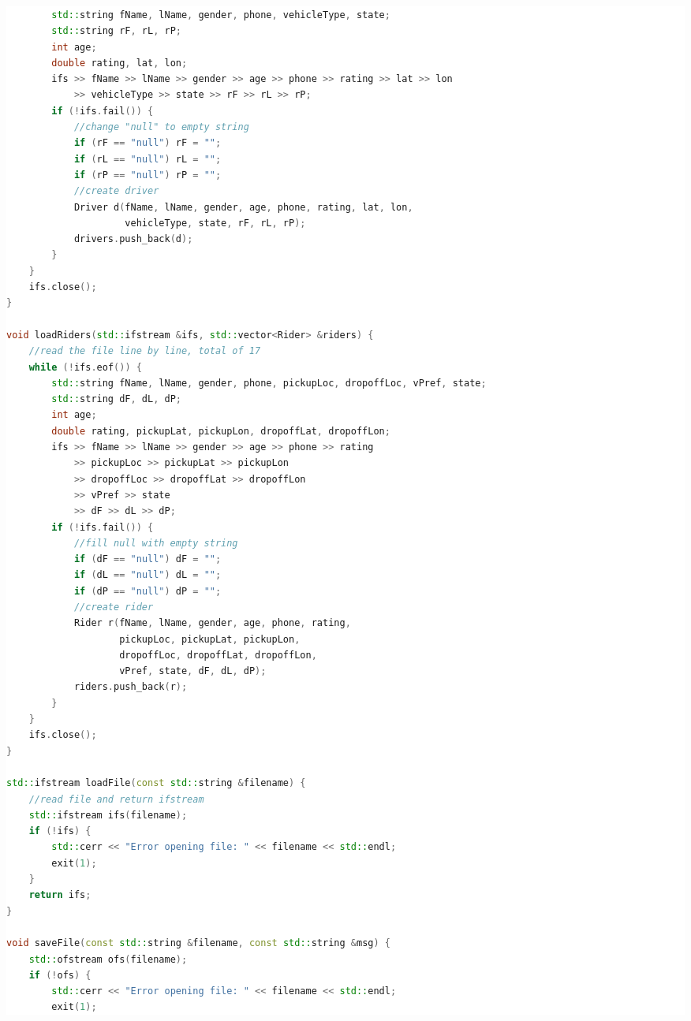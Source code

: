 ```cpp
        std::string fName, lName, gender, phone, vehicleType, state;
        std::string rF, rL, rP;
        int age;
        double rating, lat, lon;
        ifs >> fName >> lName >> gender >> age >> phone >> rating >> lat >> lon
            >> vehicleType >> state >> rF >> rL >> rP;
        if (!ifs.fail()) {
            //change "null" to empty string
            if (rF == "null") rF = "";
            if (rL == "null") rL = "";
            if (rP == "null") rP = "";
            //create driver
            Driver d(fName, lName, gender, age, phone, rating, lat, lon,
                     vehicleType, state, rF, rL, rP);
            drivers.push_back(d);
        }
    }
    ifs.close();
}

void loadRiders(std::ifstream &ifs, std::vector<Rider> &riders) {
    //read the file line by line, total of 17
    while (!ifs.eof()) {
        std::string fName, lName, gender, phone, pickupLoc, dropoffLoc, vPref, state;
        std::string dF, dL, dP;
        int age;
        double rating, pickupLat, pickupLon, dropoffLat, dropoffLon;
        ifs >> fName >> lName >> gender >> age >> phone >> rating
            >> pickupLoc >> pickupLat >> pickupLon
            >> dropoffLoc >> dropoffLat >> dropoffLon
            >> vPref >> state
            >> dF >> dL >> dP;
        if (!ifs.fail()) {
            //fill null with empty string
            if (dF == "null") dF = "";
            if (dL == "null") dL = "";
            if (dP == "null") dP = "";
            //create rider
            Rider r(fName, lName, gender, age, phone, rating,
                    pickupLoc, pickupLat, pickupLon,
                    dropoffLoc, dropoffLat, dropoffLon,
                    vPref, state, dF, dL, dP);
            riders.push_back(r);
        }
    }
    ifs.close();
}

std::ifstream loadFile(const std::string &filename) {
    //read file and return ifstream
    std::ifstream ifs(filename);
    if (!ifs) {
        std::cerr << "Error opening file: " << filename << std::endl;
        exit(1);
    }
    return ifs;
}

void saveFile(const std::string &filename, const std::string &msg) {
    std::ofstream ofs(filename);
    if (!ofs) {
        std::cerr << "Error opening file: " << filename << std::endl;
        exit(1);
```